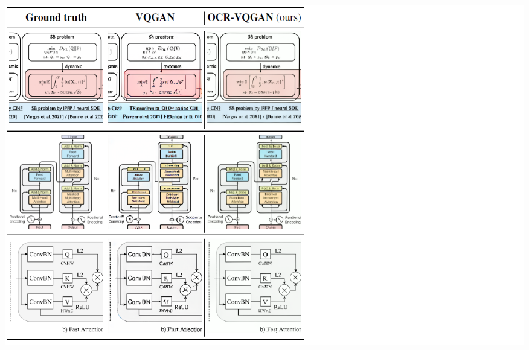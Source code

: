   <a href="https://arxiv.org/abs/2210.11248"><img src="assets/table_comparison_1.PNG" alt="comparison" width="500" border="0"></a>
</p>

<p align="center">